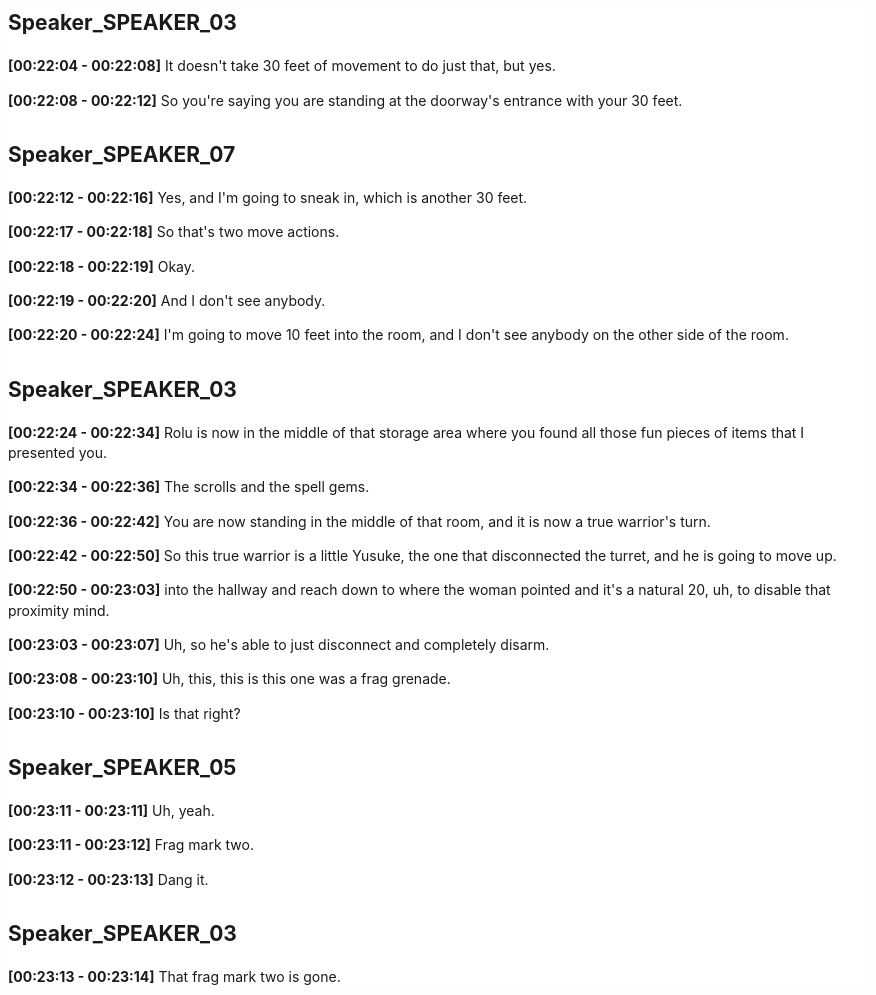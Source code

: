 
## Speaker_SPEAKER_03

**[00:22:04 - 00:22:08]** It doesn't take 30 feet of movement to do just that, but yes.

**[00:22:08 - 00:22:12]** So you're saying you are standing at the doorway's entrance with your 30 feet.


## Speaker_SPEAKER_07

**[00:22:12 - 00:22:16]** Yes, and I'm going to sneak in, which is another 30 feet.

**[00:22:17 - 00:22:18]** So that's two move actions.

**[00:22:18 - 00:22:19]** Okay.

**[00:22:19 - 00:22:20]** And I don't see anybody.

**[00:22:20 - 00:22:24]** I'm going to move 10 feet into the room, and I don't see anybody on the other side of the room.


## Speaker_SPEAKER_03

**[00:22:24 - 00:22:34]** Rolu is now in the middle of that storage area where you found all those fun pieces of items that I presented you.

**[00:22:34 - 00:22:36]** The scrolls and the spell gems.

**[00:22:36 - 00:22:42]** You are now standing in the middle of that room, and it is now a true warrior's turn.

**[00:22:42 - 00:22:50]** So this true warrior is a little Yusuke, the one that disconnected the turret, and he is going to move up.

**[00:22:50 - 00:23:03]** into the hallway and reach down to where the woman pointed and it's a natural 20, uh, to disable that proximity mind.

**[00:23:03 - 00:23:07]** Uh, so he's able to just disconnect and completely disarm.

**[00:23:08 - 00:23:10]** Uh, this, this is this one was a frag grenade.

**[00:23:10 - 00:23:10]** Is that right?


## Speaker_SPEAKER_05

**[00:23:11 - 00:23:11]** Uh, yeah.

**[00:23:11 - 00:23:12]** Frag mark two.

**[00:23:12 - 00:23:13]** Dang it.


## Speaker_SPEAKER_03

**[00:23:13 - 00:23:14]** That frag mark two is gone.
